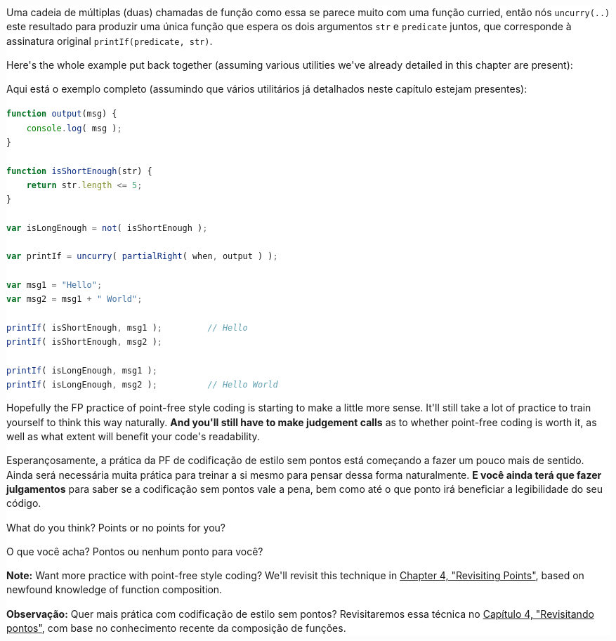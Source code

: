 Uma cadeia de múltiplas (duas) chamadas de função como essa se parece muito com uma função curried, então nós `uncurry(..)` este resultado para produzir uma única função que espera os dois argumentos `str` e `predicate` juntos, que corresponde à assinatura original `printIf(predicate, str)`.

Here's the whole example put back together (assuming various utilities we've already detailed in this chapter are present):

Aqui está o exemplo completo (assumindo que vários utilitários já detalhados neste capítulo estejam presentes):

<a name="finalshortlong"></a>

```js
function output(msg) {
    console.log( msg );
}

function isShortEnough(str) {
    return str.length <= 5;
}

var isLongEnough = not( isShortEnough );

var printIf = uncurry( partialRight( when, output ) );

var msg1 = "Hello";
var msg2 = msg1 + " World";

printIf( isShortEnough, msg1 );         // Hello
printIf( isShortEnough, msg2 );

printIf( isLongEnough, msg1 );
printIf( isLongEnough, msg2 );          // Hello World
```

Hopefully the FP practice of point-free style coding is starting to make a little more sense. It'll still take a lot of practice to train yourself to think this way naturally. **And you'll still have to make judgement calls** as to whether point-free coding is worth it, as well as what extent will benefit your code's readability.

Esperançosamente, a prática da PF de codificação de estilo sem pontos está começando a fazer um pouco mais de sentido. Ainda será necessária muita prática para treinar a si mesmo para pensar dessa forma naturalmente. **E você ainda terá que fazer julgamentos** para saber se a codificação sem pontos vale a pena, bem como até o que ponto irá beneficiar a legibilidade do seu código.

What do you think? Points or no points for you?

O que você acha? Pontos ou nenhum ponto para você?

**Note:** Want more practice with point-free style coding? We'll revisit this technique in [Chapter 4, "Revisiting Points"](ch4.md/#revisiting-points), based on newfound knowledge of function composition.

**Observação:** Quer mais prática com codificação de estilo sem pontos? Revisitaremos essa técnica no [Capítulo 4, "Revisitando pontos"](ch4.md/#revisiting-points), com base no conhecimento recente da composição de funções.

